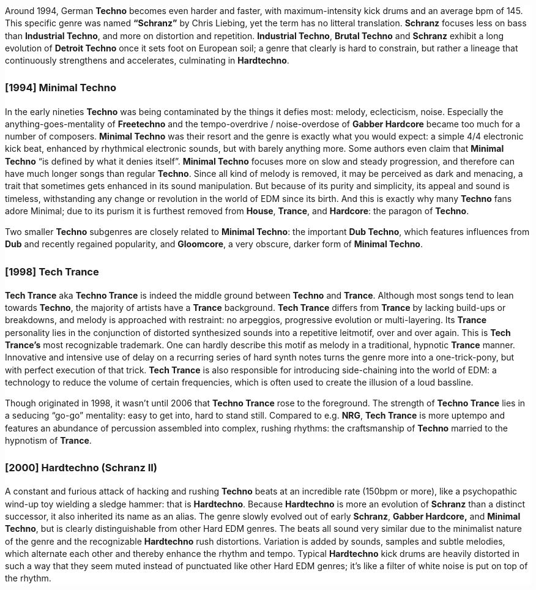 Around 1994, German **Techno** becomes even harder and faster, with maximum-intensity kick drums and an average bpm of 145. This specific genre was named **“Schranz”** by Chris Liebing, yet the term has no litteral translation. **Schranz** focuses less on bass than **Industrial Techno**, and more on distortion and repetition. **Industrial Techno**, **Brutal Techno** and **Schranz** exhibit a long evolution of **Detroit Techno** once it sets foot on European soil; a genre that clearly is hard to constrain, but rather a lineage that continuously strengthens and accelerates, culminating in **Hardtechno**.


### [1994] Minimal Techno
In the early nineties **Techno** was being contaminated by the things it defies most: melody, eclecticism, noise. Especially the anything-goes-mentality of **Freetechno** and the tempo-overdrive / noise-overdose of **Gabber Hardcore** became too much for a number of composers. **Minimal Techno** was their resort and the genre is exactly what you would expect: a simple 4/4 electronic kick beat, enhanced by rhythmical electronic sounds, but with barely anything more. Some authors even claim that **Minimal Techno** “is defined by what it denies itself”. **Minimal Techno** focuses more on slow and steady progression, and therefore can have much longer songs than regular **Techno**. Since all kind of melody is removed, it may be perceived as dark and menacing, a trait that sometimes gets enhanced in its sound manipulation. But because of its purity and simplicity, its appeal and sound is timeless, withstanding any change or revolution in the world of EDM since its birth. And this is exactly why many **Techno** fans adore Minimal; due to its purism it is furthest removed from **House**, **Trance**, and **Hardcore**: the paragon of **Techno**.

Two smaller **Techno** subgenres are closely related to **Minimal Techno**: the important **Dub Techno**, which features influences from **Dub** and recently regained popularity, and **Gloomcore**, a very obscure, darker form of **Minimal Techno**.


### [1998] Tech Trance
**Tech Trance** aka **Techno Trance** is indeed the middle ground between **Techno** and **Trance**. Although most songs tend to lean towards **Techno**, the majority of artists have a **Trance** background. **Tech Trance** differs from **Trance** by lacking build-ups or breakdowns, and melody is approached with restraint: no arpeggios, progressive evolution or multi-layering. Its **Trance** personality lies in the conjunction of distorted synthesized sounds into a repetitive leitmotif, over and over again. This is **Tech Trance’s** most recognizable trademark. One can hardly describe this motif as melody in a traditional, hypnotic **Trance** manner. Innovative and intensive use of delay on a recurring series of hard synth notes turns the genre more into a one-trick-pony, but with perfect execution of that trick. **Tech Trance** is also responsible for introducing side-chaining into the world of EDM: a technology to reduce the volume of certain frequencies, which is often used to create the illusion of a loud bassline.

Though originated in 1998, it wasn’t until 2006 that **Techno Trance** rose to the foreground. The strength of **Techno Trance** lies in a seducing “go-go” mentality: easy to get into, hard to stand still. Compared to e.g. **NRG**, **Tech Trance** is more uptempo and features an abundance of percussion assembled into complex, rushing rhythms: the craftsmanship of **Techno** married to the hypnotism of **Trance**.


### [2000] Hardtechno (Schranz II)
A constant and furious attack of hacking and rushing **Techno** beats at an incredible rate (150bpm or more), like a psychopathic wind-up toy wielding a sledge hammer: that is **Hardtechno**. Because **Hardtechno** is more an evolution of **Schranz** than a distinct successor, it also inherited its name as an alias. The genre slowly evolved out of early **Schranz**, **Gabber Hardcore,** and **Minimal Techno**, but is clearly distinguishable from other Hard EDM genres. The beats all sound very similar due to the minimalist nature of the genre and the recognizable **Hardtechno** rush distortions. Variation is added by sounds, samples and subtle melodies, which alternate each other and thereby enhance the rhythm and tempo. Typical **Hardtechno** kick drums are heavily distorted in such a way that they seem muted instead of punctuated like other Hard EDM genres; it’s like a filter of white noise is put on top of the rhythm.
